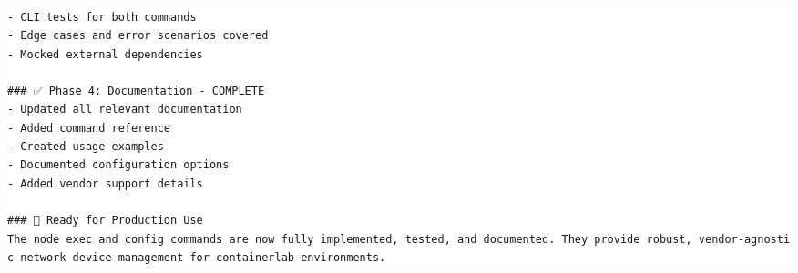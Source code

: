 ```
- CLI tests for both commands
- Edge cases and error scenarios covered
- Mocked external dependencies

### ✅ Phase 4: Documentation - COMPLETE
- Updated all relevant documentation
- Added command reference
- Created usage examples
- Documented configuration options
- Added vendor support details

### 🚀 Ready for Production Use
The node exec and config commands are now fully implemented, tested, and documented. They provide robust, vendor-agnostic network device management for containerlab environments.

